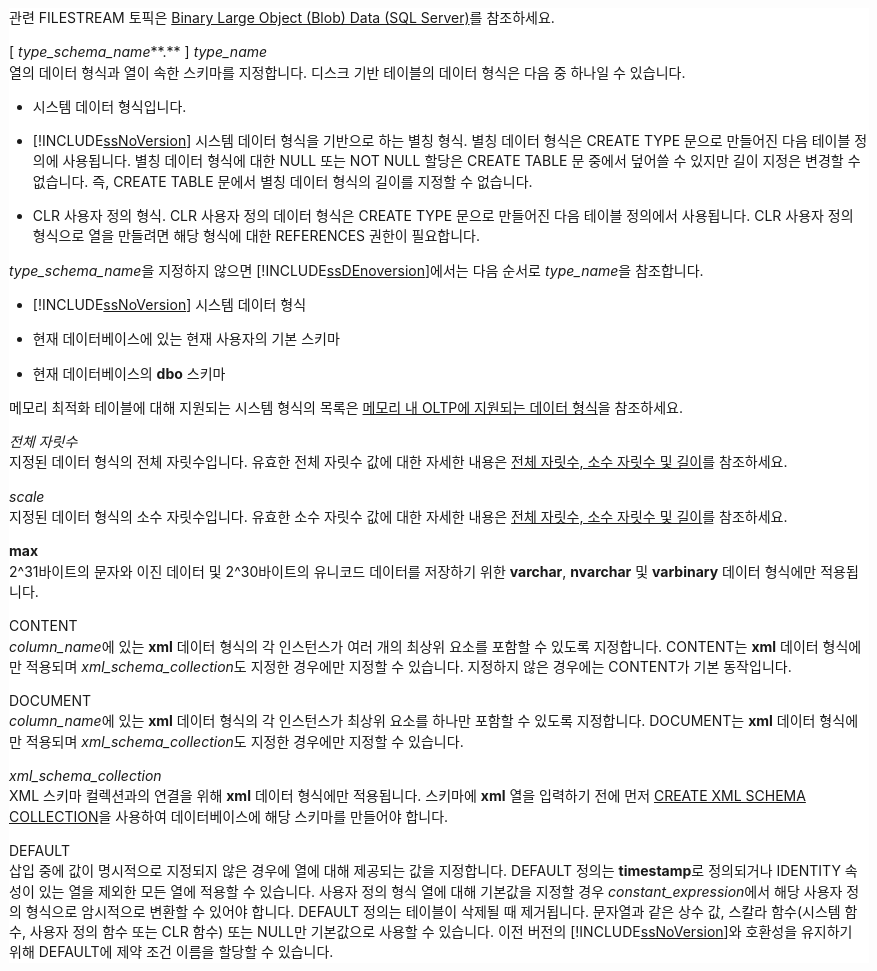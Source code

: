  관련 FILESTREAM 토픽은 [Binary Large Object &#40;Blob&#41; Data &#40;SQL Server&#41;](../../relational-databases/blob/binary-large-object-blob-data-sql-server.md)를 참조하세요.  
  
 [ *type_schema_name***.** ] *type_name*  
 열의 데이터 형식과 열이 속한 스키마를 지정합니다. 디스크 기반 테이블의 데이터 형식은 다음 중 하나일 수 있습니다.  
  
-   시스템 데이터 형식입니다.  
  
-   [!INCLUDE[ssNoVersion](../../includes/ssnoversion-md.md)] 시스템 데이터 형식을 기반으로 하는 별칭 형식. 별칭 데이터 형식은 CREATE TYPE 문으로 만들어진 다음 테이블 정의에 사용됩니다. 별칭 데이터 형식에 대한 NULL 또는 NOT NULL 할당은 CREATE TABLE 문 중에서 덮어쓸 수 있지만 길이 지정은 변경할 수 없습니다. 즉, CREATE TABLE 문에서 별칭 데이터 형식의 길이를 지정할 수 없습니다.  
  
-   CLR 사용자 정의 형식. CLR 사용자 정의 데이터 형식은 CREATE TYPE 문으로 만들어진 다음 테이블 정의에서 사용됩니다. CLR 사용자 정의 형식으로 열을 만들려면 해당 형식에 대한 REFERENCES 권한이 필요합니다.  
  
 *type_schema_name*을 지정하지 않으면 [!INCLUDE[ssDEnoversion](../../includes/ssdenoversion-md.md)]에서는 다음 순서로 *type_name*을 참조합니다.  
  
-   [!INCLUDE[ssNoVersion](../../includes/ssnoversion-md.md)] 시스템 데이터 형식  
  
-   현재 데이터베이스에 있는 현재 사용자의 기본 스키마  
  
-   현재 데이터베이스의 **dbo** 스키마  
  
 메모리 최적화 테이블에 대해 지원되는 시스템 형식의 목록은 [메모리 내 OLTP에 지원되는 데이터 형식](../../relational-databases/in-memory-oltp/supported-data-types-for-in-memory-oltp.md)을 참조하세요.  
  
 *전체 자릿수*  
 지정된 데이터 형식의 전체 자릿수입니다. 유효한 전체 자릿수 값에 대한 자세한 내용은 [전체 자릿수, 소수 자릿수 및 길이](../../t-sql/data-types/precision-scale-and-length-transact-sql.md)를 참조하세요.  
  
 *scale*  
 지정된 데이터 형식의 소수 자릿수입니다. 유효한 소수 자릿수 값에 대한 자세한 내용은 [전체 자릿수, 소수 자릿수 및 길이](../../t-sql/data-types/precision-scale-and-length-transact-sql.md)를 참조하세요.  
  
 **max**  
 2^31바이트의 문자와 이진 데이터 및 2^30바이트의 유니코드 데이터를 저장하기 위한 **varchar**, **nvarchar** 및 **varbinary** 데이터 형식에만 적용됩니다.  
  
 CONTENT  
 *column_name*에 있는 **xml** 데이터 형식의 각 인스턴스가 여러 개의 최상위 요소를 포함할 수 있도록 지정합니다. CONTENT는 **xml** 데이터 형식에만 적용되며 *xml_schema_collection*도 지정한 경우에만 지정할 수 있습니다. 지정하지 않은 경우에는 CONTENT가 기본 동작입니다.  
  
 DOCUMENT  
 *column_name*에 있는 **xml** 데이터 형식의 각 인스턴스가 최상위 요소를 하나만 포함할 수 있도록 지정합니다. DOCUMENT는 **xml** 데이터 형식에만 적용되며 *xml_schema_collection*도 지정한 경우에만 지정할 수 있습니다.  
  
 *xml_schema_collection*  
 XML 스키마 컬렉션과의 연결을 위해 **xml** 데이터 형식에만 적용됩니다. 스키마에 **xml** 열을 입력하기 전에 먼저 [CREATE XML SCHEMA COLLECTION](../../t-sql/statements/create-xml-schema-collection-transact-sql.md)을 사용하여 데이터베이스에 해당 스키마를 만들어야 합니다.  
  
 DEFAULT  
 삽입 중에 값이 명시적으로 지정되지 않은 경우에 열에 대해 제공되는 값을 지정합니다. DEFAULT 정의는 **timestamp**로 정의되거나 IDENTITY 속성이 있는 열을 제외한 모든 열에 적용할 수 있습니다. 사용자 정의 형식 열에 대해 기본값을 지정할 경우 *constant_expression*에서 해당 사용자 정의 형식으로 암시적으로 변환할 수 있어야 합니다. DEFAULT 정의는 테이블이 삭제될 때 제거됩니다. 문자열과 같은 상수 값, 스칼라 함수(시스템 함수, 사용자 정의 함수 또는 CLR 함수) 또는 NULL만 기본값으로 사용할 수 있습니다. 이전 버전의 [!INCLUDE[ssNoVersion](../../includes/ssnoversion-md.md)]와 호환성을 유지하기 위해 DEFAULT에 제약 조건 이름을 할당할 수 있습니다.  
  
